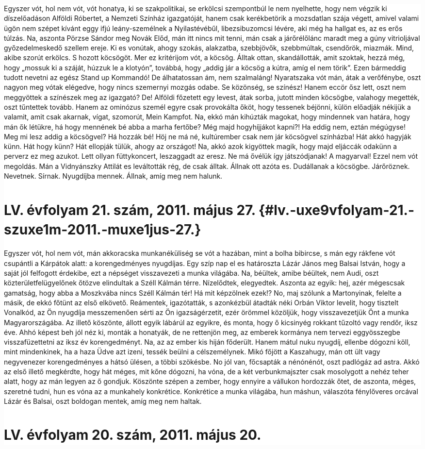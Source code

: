 Egyszer vót, hol nem vót, vót honatya, ki se szakpolitikai, se erkölcsi szempontbúl le nem nyelhette, hogy nem végzik ki díszelőadáson Alföldi Róbertet, a Nemzeti Színház igazgatóját, hanem csak kerékbetörik a mozsdatlan szája végett, amivel valami ügön nem szépet kívánt eggy ifjú leány-személnek a Nyilastévébűl, libezsibuzomcsi lévére, aki még ha hallgat es, az es erős túlzás. Na, aszonta Pörzse Sándor meg Novák Előd, mán itt nincs mit tenni, mán csak a járőrélőlánc maradt meg a gúny vitrioljával győzedelmeskedő szellem ereje. Ki es vonútak, ahogy szokás, alakzatba, szebbjövők, szebbmúltak, csendőrök, miazmák. Mind, akibe szorút erkölcs. S hozott köcsögöt. Mer ez kritérijom vót, a köcsög. Álltak ottan, skandállották, amit szoktak, hezzá még, hogy „mossuk ki a száját, húzzuk le a klotyón”, továbbá, hogy „addig jár a köcsög a kútra, amíg el nem törik”. Ezen bármeddig tudott nevetni az egész Stand up Kommandó! De álhatatossan ám, nem szalmaláng! Nyaratszaka vót mán, átak a verőfénybe, oszt nagyon meg vótak elégedve, hogy nincs szemernyi mozgás odabe. Se közönség, se színész! Hanem eccör ősz lett, oszt nem meggyöttek a színészek meg az igazgató? De! Alföldi főzetett egy levest, átak sorba, jutott minden köcsögbe, valahogy megették, oszt tűntettek tovább. Hanem az ominózus személ egyre csak provokálta őköt, hogy tessenek béjönni, külön előadják nékijük a valamit, amit csak akarnak, vígat, szomorút, Mein Kampfot. Na, ekkó mán kihúzták magokat, hogy mindennek van határa, hogy mán ők létükre, há hogy mennének bé abba a marha fertőbe? Még majd hogyhíjjákot kapni?! Ha eddig nem, eztán mégúgyse! Meg mi lesz addig a köcsögvel? Há hozzák bé! Höj ne má né, kultúrember csak nem jár köcsögvel színházba! Hát akkó hagyják künn. Hát hogy künn? Hát ellopják tülük, ahogy az országot! Na, akkó azok kigyöttek magik, hogy majd eljáccák odakünn a perverz ez meg azukot. Lett ollyan füttykoncert, leszaggadt az eresz. Ne má ővélük így játszódjanak! A magyarval! Ezzel nem vót megoldás. Mán a Vidnyánszky Attilát es leváltották rég, de csak álltak. Állnak ott azóta es. Dudállanak a köcsögbe. Járőröznek. Nevetnek. Sírnak. Nyugdíjba mennek. Állnak, amíg meg nem halunk.

LV. évfolyam 21. szám, 2011. május 27. {#lv.-uxe9vfolyam-21.-szuxe1m-2011.-muxe1jus-27.}
======================================

Egyszer vót, hol nem vót, mán akkoracska munkanéküliség se vót a hazában, mint a bolha bibircse, s mán egy rákfene vót csupántli a Kárpátok alatt: a korengedményes nyugdíjas. Egy szíp nap el es határoszta Lázár János meg Balsai István, hogy a saját jól felfogott érdekibe, ezt a népséget visszavezeti a munka világába. Na, béültek, amibe béültek, nem Audi, oszt közterületfelügyelőnek őtözve elindultak a Széll Kálmán térre. Nízelődtek, elegyedtek. Aszonta az egyik: hej, azér mégescsak gamatság, hogy abba a Moszkvába nincs Széll Kálmán tér! Há mit képzölnek ezek!? No, maj szólunk a Martonyinak, felelte a másik, de ekkó főtünt az első elkövető. Reámentek, igazótatták, s azonkézbül átadták néki Orbán Viktor levelit, hogy tisztelt Vonalkód, az Ön nyugdíja messzemenően sérti az Ön igazságérzetit, ezér örömmel közöljük, hogy visszavezetjük Önt a munka Magyarországába. Az illető köszönte, állott egyik lábárúl az egyikre, és monta, hogy ő kicsinyég rokkant tűzoltó vagy rendőr, iksz éve. Ahhó képest beh jól néz ki, monták a honatyák, de ne rettenjön meg, az emberek kormánya nem tervezi eggyösszegbe visszafüzettetni az iksz év korengedményt. Na, az az ember kis hiján főderült. Hanem mátul nuku nyugdíj, ellenbe dógozni köll, mint mindenkinek, ha a haza Üdve azt izeni, tessék beülni a célszemélynek. Mikó főjött a Kaszahugy, mán ott ült vagy negyvenezer korengedményes a hátsó ülésen, a többi szökésbe. No jól van, főcsapták a nénónénót, oszt padlógáz ad astra. Akkó az első illető megkérdte, hogy hát méges, mit kőne dógozni, ha vóna, de a két verbunkmajszter csak mosolygott a nehéz teher alatt, hogy az mán legyen az ő gondjuk. Köszönte szépen a zember, hogy ennyire a vállukon hordozzák őtet, de aszonta, méges, szeretné tudni, hun es vóna az a munkahely konkrétice. Konkrétice a munka világába, hun máshun, válaszóta fénylőveres orcával Lázár és Balsai, oszt boldogan mentek, amíg meg nem haltak.

LV. évfolyam 20. szám, 2011. május 20.
======================================
